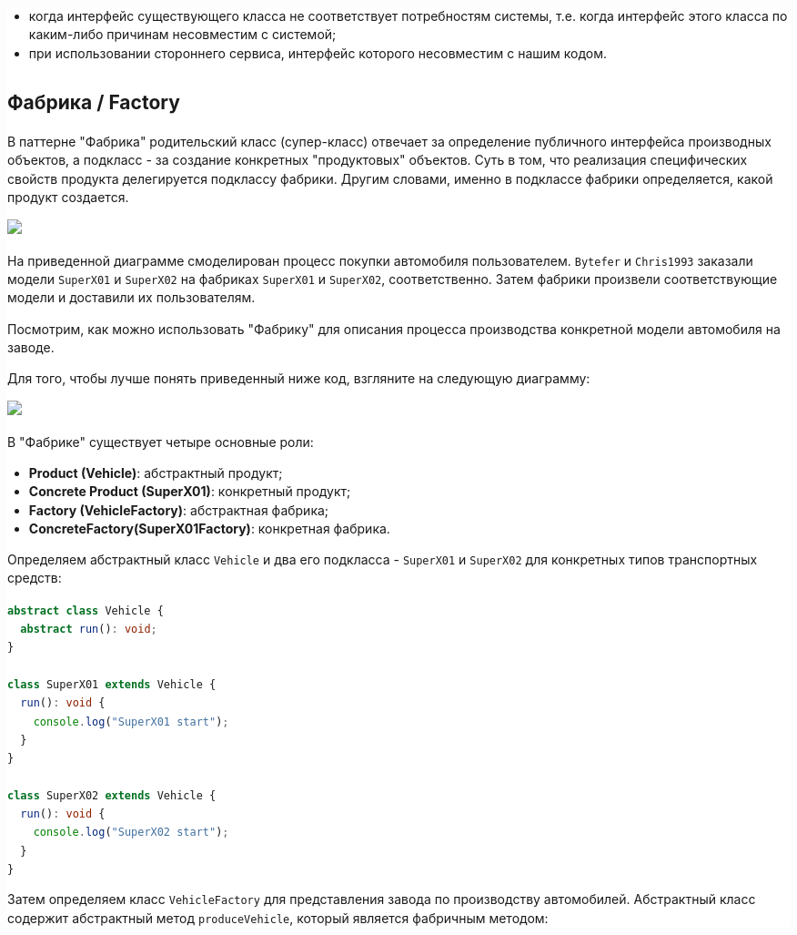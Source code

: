 - когда интерфейс существующего класса не соответствует потребностям системы, т.е. когда интерфейс этого класса по каким-либо причинам несовместим с системой;
- при использовании стороннего сервиса, интерфейс которого несовместим с нашим кодом.

## Фабрика / Factory

В паттерне "Фабрика" родительский класс (супер-класс) отвечает за определение публичного интерфейса производных объектов, а подкласс - за создание конкретных "продуктовых" объектов. Суть в том, что реализация специфических свойств продукта делегируется подклассу фабрики. Другим словами, именно в подклассе фабрики определяется, какой продукт создается.

<img src="https://habrastorage.org/webt/ox/xi/u0/oxxiu0hvu3xrayyopehpafczbta.jpeg" />
<br />

На приведенной диаграмме смоделирован процесс покупки автомобиля пользователем. `Bytefer` и `Chris1993` заказали модели `SuperX01` и `SuperX02` на фабриках `SuperX01` и `SuperX02`, соответственно. Затем фабрики произвели соответствующие модели и доставили их пользователям.

Посмотрим, как можно использовать "Фабрику" для описания процесса производства конкретной модели автомобиля на заводе.

Для того, чтобы лучше понять приведенный ниже код, взгляните на следующую диаграмму:

<img src="https://habrastorage.org/webt/rr/kj/ej/rrkjejfhnqnd_fwfxlhx57yhjdq.jpeg" />
<br />

В "Фабрике" существует четыре основные роли:

- **Product (Vehicle)**: абстрактный продукт;
- **Concrete Product (SuperX01)**: конкретный продукт;
- **Factory (VehicleFactory)**: абстрактная фабрика;
- **ConcreteFactory(SuperX01Factory)**: конкретная фабрика.

Определяем абстрактный класс `Vehicle` и два его подкласса - `SuperX01` и `SuperX02` для конкретных типов транспортных средств:

```ts
abstract class Vehicle {
  abstract run(): void;
}

class SuperX01 extends Vehicle {
  run(): void {
    console.log("SuperX01 start");
  }
}

class SuperX02 extends Vehicle {
  run(): void {
    console.log("SuperX02 start");
  }
}
```

Затем определяем класс `VehicleFactory` для представления завода по производству автомобилей. Абстрактный класс содержит абстрактный метод `produceVehicle`, который является фабричным методом:
